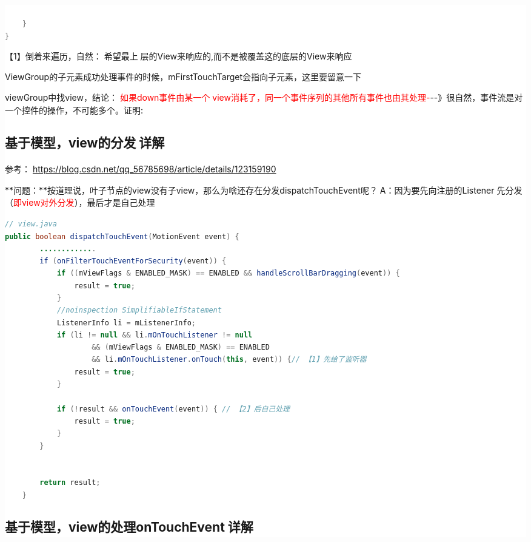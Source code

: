 ```java
        
    }
}

```

 【1】倒着来遍历，自然： 希望最上 层的View来响应的,而不是被覆盖这的底层的View来响应



ViewGroup的子元素成功处理事件的时候，mFirstTouchTarget会指向子元素，这里要留意一下



viewGroup中找view，结论：
<font color='red'>如果down事件由某一个 view消耗了，同一个事件序列的其他所有事件也由其处理-</font>--》很自然，事件流是对一个控件的操作，不可能多个。证明:



## 基于模型，view的分发 详解

参考： https://blog.csdn.net/qq_56785698/article/details/123159190

**问题：**按道理说，叶子节点的view没有子view，那么为啥还存在分发dispatchTouchEvent呢？
A：因为要先向注册的Listener 先分发（<font color='red'>即view对外分发</font>），最后才是自己处理

```java
// view.java
public boolean dispatchTouchEvent(MotionEvent event) {
		.............
        if (onFilterTouchEventForSecurity(event)) {
            if ((mViewFlags & ENABLED_MASK) == ENABLED && handleScrollBarDragging(event)) {
                result = true;
            }
            //noinspection SimplifiableIfStatement
            ListenerInfo li = mListenerInfo;
            if (li != null && li.mOnTouchListener != null
                    && (mViewFlags & ENABLED_MASK) == ENABLED
                    && li.mOnTouchListener.onTouch(this, event)) {// 【1】先给了监听器
                result = true;
            }

            if (!result && onTouchEvent(event)) { // 【2】后自己处理
                result = true;
            }
        }


        return result;
    }
```



## 基于模型，view的处理onTouchEvent 详解
